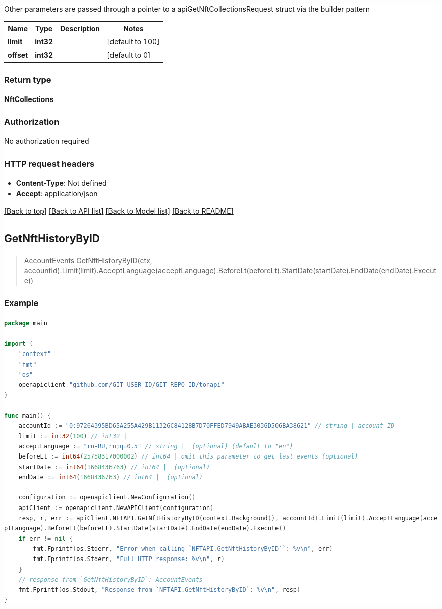 Other parameters are passed through a pointer to a apiGetNftCollectionsRequest struct via the builder pattern


Name | Type | Description  | Notes
------------- | ------------- | ------------- | -------------
 **limit** | **int32** |  | [default to 100]
 **offset** | **int32** |  | [default to 0]

### Return type

[**NftCollections**](NftCollections.md)

### Authorization

No authorization required

### HTTP request headers

- **Content-Type**: Not defined
- **Accept**: application/json

[[Back to top]](#) [[Back to API list]](../README.md#documentation-for-api-endpoints)
[[Back to Model list]](../README.md#documentation-for-models)
[[Back to README]](../README.md)


## GetNftHistoryByID

> AccountEvents GetNftHistoryByID(ctx, accountId).Limit(limit).AcceptLanguage(acceptLanguage).BeforeLt(beforeLt).StartDate(startDate).EndDate(endDate).Execute()





### Example

```go
package main

import (
	"context"
	"fmt"
	"os"
	openapiclient "github.com/GIT_USER_ID/GIT_REPO_ID/tonapi"
)

func main() {
	accountId := "0:97264395BD65A255A429B11326C84128B7D70FFED7949ABAE3036D506BA38621" // string | account ID
	limit := int32(100) // int32 | 
	acceptLanguage := "ru-RU,ru;q=0.5" // string |  (optional) (default to "en")
	beforeLt := int64(25758317000002) // int64 | omit this parameter to get last events (optional)
	startDate := int64(1668436763) // int64 |  (optional)
	endDate := int64(1668436763) // int64 |  (optional)

	configuration := openapiclient.NewConfiguration()
	apiClient := openapiclient.NewAPIClient(configuration)
	resp, r, err := apiClient.NFTAPI.GetNftHistoryByID(context.Background(), accountId).Limit(limit).AcceptLanguage(acceptLanguage).BeforeLt(beforeLt).StartDate(startDate).EndDate(endDate).Execute()
	if err != nil {
		fmt.Fprintf(os.Stderr, "Error when calling `NFTAPI.GetNftHistoryByID``: %v\n", err)
		fmt.Fprintf(os.Stderr, "Full HTTP response: %v\n", r)
	}
	// response from `GetNftHistoryByID`: AccountEvents
	fmt.Fprintf(os.Stdout, "Response from `NFTAPI.GetNftHistoryByID`: %v\n", resp)
}
```